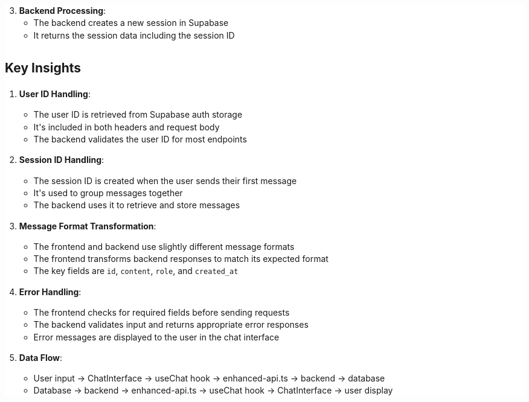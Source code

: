 3. **Backend Processing**:
   - The backend creates a new session in Supabase
   - It returns the session data including the session ID

## Key Insights

1. **User ID Handling**:
   - The user ID is retrieved from Supabase auth storage
   - It's included in both headers and request body
   - The backend validates the user ID for most endpoints

2. **Session ID Handling**:
   - The session ID is created when the user sends their first message
   - It's used to group messages together
   - The backend uses it to retrieve and store messages

3. **Message Format Transformation**:
   - The frontend and backend use slightly different message formats
   - The frontend transforms backend responses to match its expected format
   - The key fields are `id`, `content`, `role`, and `created_at`

4. **Error Handling**:
   - The frontend checks for required fields before sending requests
   - The backend validates input and returns appropriate error responses
   - Error messages are displayed to the user in the chat interface

5. **Data Flow**:
   - User input → ChatInterface → useChat hook → enhanced-api.ts → backend → database
   - Database → backend → enhanced-api.ts → useChat hook → ChatInterface → user display